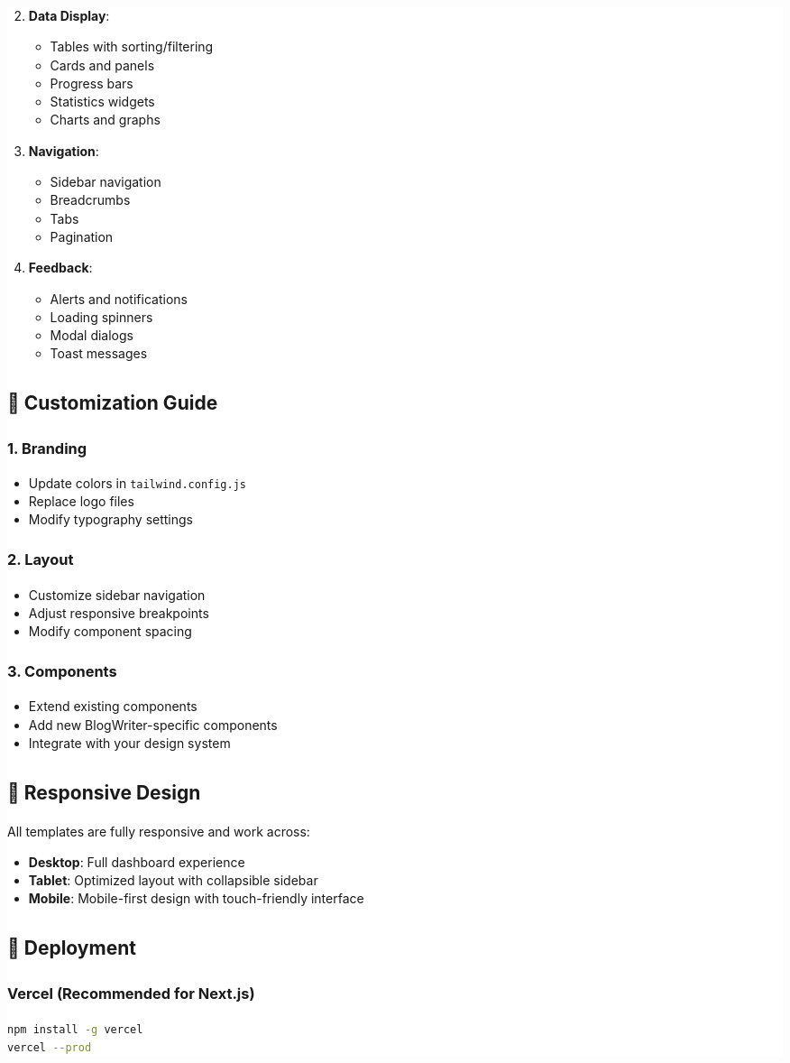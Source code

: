 2. **Data Display**:
   - Tables with sorting/filtering
   - Cards and panels
   - Progress bars
   - Statistics widgets
   - Charts and graphs

3. **Navigation**:
   - Sidebar navigation
   - Breadcrumbs
   - Tabs
   - Pagination

4. **Feedback**:
   - Alerts and notifications
   - Loading spinners
   - Modal dialogs
   - Toast messages

## 🔧 Customization Guide

### 1. **Branding**
- Update colors in `tailwind.config.js`
- Replace logo files
- Modify typography settings

### 2. **Layout**
- Customize sidebar navigation
- Adjust responsive breakpoints
- Modify component spacing

### 3. **Components**
- Extend existing components
- Add new BlogWriter-specific components
- Integrate with your design system

## 📱 Responsive Design

All templates are fully responsive and work across:
- **Desktop**: Full dashboard experience
- **Tablet**: Optimized layout with collapsible sidebar
- **Mobile**: Mobile-first design with touch-friendly interface

## 🚀 Deployment

### Vercel (Recommended for Next.js)
```bash
npm install -g vercel
vercel --prod
```
